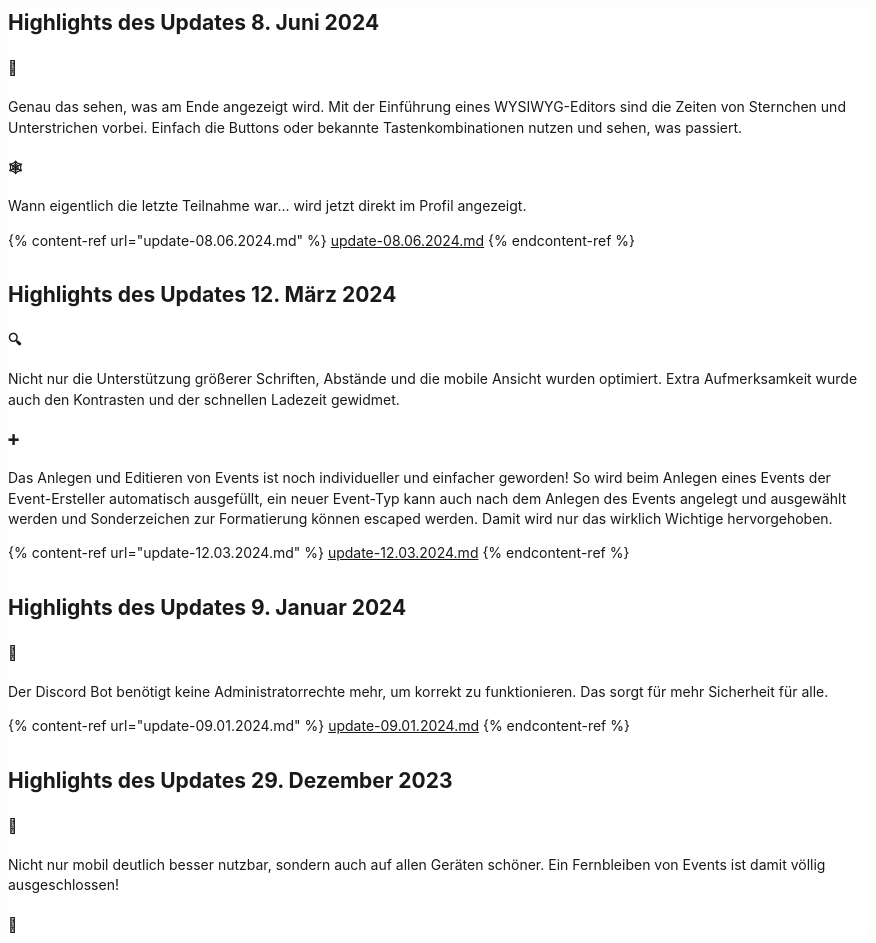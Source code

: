 ## Highlights des Updates 8. Juni 2024

#### 🫣

Genau das sehen, was am Ende angezeigt wird. Mit der Einführung eines WYSIWYG-Editors sind die Zeiten von Sternchen und Unterstrichen vorbei. Einfach die Buttons oder bekannte Tastenkombinationen nutzen und sehen, was passiert.

#### 🕸️

Wann eigentlich die letzte Teilnahme war... wird jetzt direkt im Profil angezeigt.

{% content-ref url="update-08.06.2024.md" %}
[update-08.06.2024.md](update-08.06.2024.md)
{% endcontent-ref %}

## Highlights des Updates 12. März 2024

#### 🔍

Nicht nur die Unterstützung größerer Schriften, Abstände und die mobile Ansicht wurden optimiert. Extra Aufmerksamkeit wurde auch den Kontrasten und der schnellen Ladezeit gewidmet.

#### ➕

Das Anlegen und Editieren von Events ist noch individueller und einfacher geworden! So wird beim Anlegen eines Events der Event-Ersteller automatisch ausgefüllt, ein neuer Event-Typ kann auch nach dem Anlegen des Events angelegt und ausgewählt werden und Sonderzeichen zur Formatierung können escaped werden. Damit wird nur das wirklich Wichtige hervorgehoben.

{% content-ref url="update-12.03.2024.md" %}
[update-12.03.2024.md](update-12.03.2024.md)
{% endcontent-ref %}

## Highlights des Updates 9. Januar 2024

#### 🔏

Der Discord Bot benötigt keine Administratorrechte mehr, um korrekt zu funktionieren. Das sorgt für mehr Sicherheit für alle.

{% content-ref url="update-09.01.2024.md" %}
[update-09.01.2024.md](update-09.01.2024.md)
{% endcontent-ref %}

## Highlights des Updates 29. Dezember 2023

#### 🦋

Nicht nur mobil deutlich besser nutzbar, sondern auch auf allen Geräten schöner. Ein Fernbleiben von Events ist damit völlig ausgeschlossen!

#### 📣
